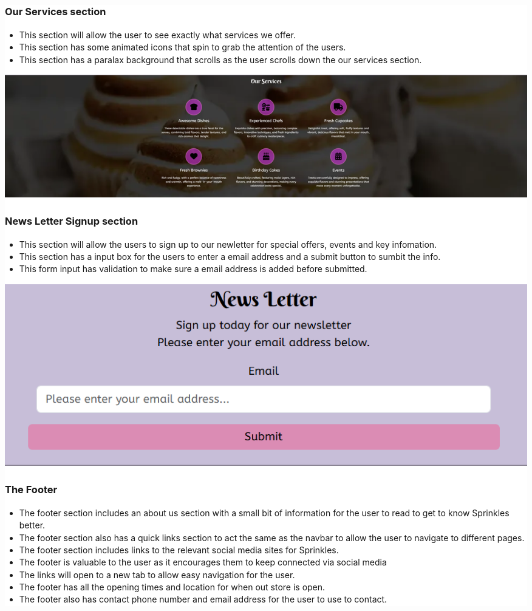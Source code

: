 ### Our Services section

  - This section will allow the user to see exactly what services we offer. 
  - This section has some animated icons that spin to grab the attention of the users. 
  - This section has a paralax background that scrolls as the user scrolls down the our services section.
 
![Our Services](https://github.com/Maddz223/Sprinkles/blob/main/assets/images/readme-images/our-services.png)

### News Letter Signup section

  - This section will allow the users to sign up to our newletter for special offers, events and key infomation.
  - This section has a input box for the users to enter a email address and a submit button to sumbit the info.
  - This form input has validation to make sure a email address is added before submitted.

![News Letter Signup](https://github.com/Maddz223/Sprinkles/blob/main/assets/images/readme-images/news-letter-signup.png)

### The Footer

  - The footer section includes an about us section with a small bit of information for the user to read to get to know Sprinkles better.
  - The footer section also has a quick links section to act the same as the navbar to allow the user to navigate to different pages.
  - The footer section includes links to the relevant social media sites for Sprinkles. 
  - The footer is valuable to the user as it encourages them to keep connected via social media
  - The links will open to a new tab to allow easy navigation for the user. 
  - The footer has all the opening times and location for when out store is open.
  - The footer also has contact phone number and email address for the user to use to contact.
